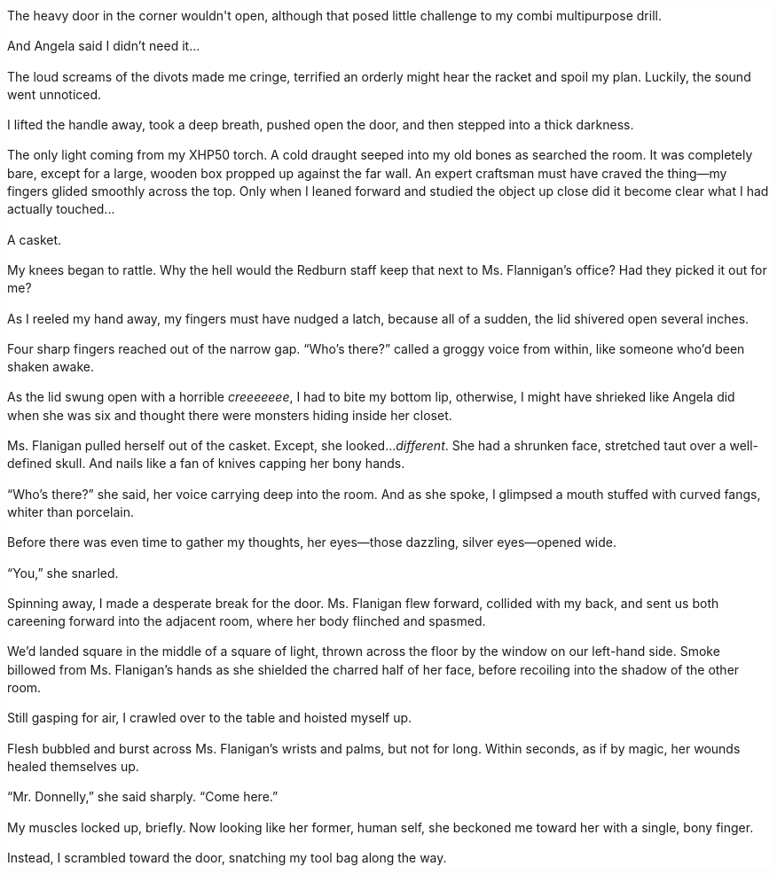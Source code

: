 The heavy door in the corner wouldn't open, although that posed little challenge to my combi multipurpose drill.

And Angela said I didn’t need it…

The loud screams of the divots made me cringe, terrified an orderly might hear the racket and spoil my plan. Luckily, the sound went unnoticed.

I lifted the handle away, took a deep breath, pushed open the door, and then stepped into a thick darkness.

The only light coming from my XHP50 torch. A cold draught seeped into my old bones as searched the room. It was completely bare, except for a large, wooden box propped up against the far wall. An expert craftsman must have craved the thing—my fingers glided smoothly across the top. Only when I leaned forward and studied the object up close did it become clear what I had actually touched...

A casket.

My knees began to rattle. Why the hell would the Redburn staff keep that next to Ms. Flannigan’s office? Had they picked it out for me?

As I reeled my hand away, my fingers must have nudged a latch, because all of a sudden, the lid shivered open several inches.

Four sharp fingers reached out of the narrow gap. “Who’s there?” called a groggy voice from within, like someone who’d been shaken awake.

As the lid swung open with a horrible *creeeeeee*, I had to bite my bottom lip, otherwise, I might have shrieked like Angela did when she was six and thought there were monsters hiding inside her closet.

Ms. Flanigan pulled herself out of the casket. Except, she looked…*different*. She had a shrunken face, stretched taut over a well-defined skull. And nails like a fan of knives capping her bony hands.

“Who’s there?” she said, her voice carrying deep into the room. And as she spoke, I glimpsed a mouth stuffed with curved fangs, whiter than porcelain.

Before there was even time to gather my thoughts, her eyes—those dazzling, silver eyes—opened wide.

“You,” she snarled.

Spinning away, I made a desperate break for the door. Ms. Flanigan flew forward, collided with my back, and sent us both careening forward into the adjacent room, where her body flinched and spasmed.

We’d landed square in the middle of a square of light, thrown across the floor by the window on our left-hand side. Smoke billowed from Ms. Flanigan’s hands as she shielded the charred half of her face, before recoiling into the shadow of the other room.

Still gasping for air, I crawled over to the table and hoisted myself up.

Flesh bubbled and burst across Ms. Flanigan’s wrists and palms, but not for long. Within seconds, as if by magic,  her wounds healed themselves up.

“Mr. Donnelly,” she said sharply. “Come here.”

My muscles locked up, briefly. Now looking like her former, human self, she beckoned me toward her with a single, bony finger.

Instead, I scrambled toward the door, snatching my tool bag along the way.
